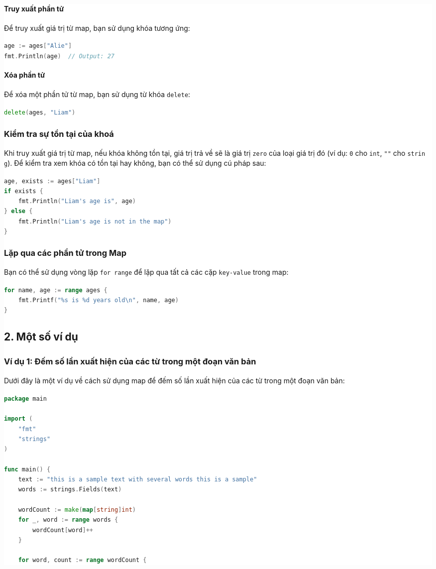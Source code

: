 #### Truy xuất phần tử

Để truy xuất giá trị từ map, bạn sử dụng khóa tương ứng:

```go
age := ages["Alie"]
fmt.Println(age)  // Output: 27
```

#### Xóa phần tử

Để xóa một phần tử từ map, bạn sử dụng từ khóa `delete`:

```go
delete(ages, "Liam")
```

### Kiểm tra sự tồn tại của khoá

Khi truy xuất giá trị từ map, nếu khóa không tồn tại, giá trị trả về sẽ là giá trị `zero` của loại giá trị đó (ví dụ: `0` cho `int`, `""` cho `string`). Để kiểm tra xem khóa có tồn tại hay không, bạn có thể sử dụng cú pháp sau:

```go
age, exists := ages["Liam"]
if exists {
    fmt.Println("Liam's age is", age)
} else {
    fmt.Println("Liam's age is not in the map")
}
```

### Lặp qua các phần tử trong Map

Bạn có thể sử dụng vòng lặp `for range` để lặp qua tất cả các cặp `key-value` trong map:

```go
for name, age := range ages {
    fmt.Printf("%s is %d years old\n", name, age)
}
```

## 2. Một số ví dụ

### Ví dụ 1: Đếm số lần xuất hiện của các từ trong một đoạn văn bản

Dưới đây là một ví dụ về cách sử dụng map để đếm số lần xuất hiện của các từ trong một đoạn văn bản:

```go
package main

import (
    "fmt"
    "strings"
)

func main() {
    text := "this is a sample text with several words this is a sample"
    words := strings.Fields(text)

    wordCount := make(map[string]int)
    for _, word := range words {
        wordCount[word]++
    }

    for word, count := range wordCount {
```